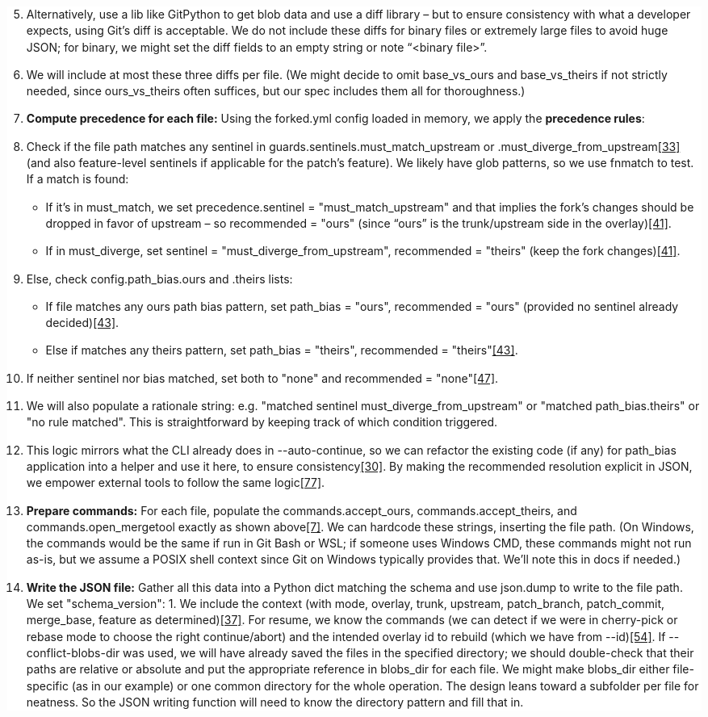 5. Alternatively, use a lib like GitPython to get blob data and use a diff library – but to ensure consistency with what a developer expects, using Git’s diff is acceptable. We do not include these diffs for binary files or extremely large files to avoid huge JSON; for binary, we might set the diff fields to an empty string or note “\<binary file\>”.

6. We will include at most these three diffs per file. (We might decide to omit base\_vs\_ours and base\_vs\_theirs if not strictly needed, since ours\_vs\_theirs often suffices, but our spec includes them all for thoroughness.)

7. **Compute precedence for each file:** Using the forked.yml config loaded in memory, we apply the **precedence rules**:

8. Check if the file path matches any sentinel in guards.sentinels.must\_match\_upstream or .must\_diverge\_from\_upstream[\[33\]](file://file-SRFsfRqcrvLd9NxYoz4vgP#:~:text=Sentinels%3A%20You%20can%20configure%20path,16) (and also feature-level sentinels if applicable for the patch’s feature). We likely have glob patterns, so we use fnmatch to test. If a match is found:

   * If it’s in must\_match, we set precedence.sentinel \= "must\_match\_upstream" and that implies the fork’s changes should be dropped in favor of upstream – so recommended \= "ours" (since “ours” is the trunk/upstream side in the overlay)[\[41\]](file://file-MbZqnFviFqwCurtd5mjEL9#:~:text=1.%20).

   * If in must\_diverge, set sentinel \= "must\_diverge\_from\_upstream", recommended \= "theirs" (keep the fork changes)[\[41\]](file://file-MbZqnFviFqwCurtd5mjEL9#:~:text=1.%20).

9. Else, check config.path\_bias.ours and .theirs lists:

   * If file matches any ours path bias pattern, set path\_bias \= "ours", recommended \= "ours" (provided no sentinel already decided)[\[43\]](file://file-MbZqnFviFqwCurtd5mjEL9#:~:text=2.%20Else%20).

   * Else if matches any theirs pattern, set path\_bias \= "theirs", recommended \= "theirs"[\[43\]](file://file-MbZqnFviFqwCurtd5mjEL9#:~:text=2.%20Else%20).

10. If neither sentinel nor bias matched, set both to "none" and recommended \= "none"[\[47\]](file://file-MbZqnFviFqwCurtd5mjEL9#:~:text=3.%20Else%20).

11. We will also populate a rationale string: e.g. "matched sentinel must\_diverge\_from\_upstream" or "matched path\_bias.theirs" or "no rule matched". This is straightforward by keeping track of which condition triggered.

12. This logic mirrors what the CLI already does in \--auto-continue, so we can refactor the existing code (if any) for path\_bias application into a helper and use it here, to ensure consistency[\[30\]](file://file-SRFsfRqcrvLd9NxYoz4vgP#:~:text=Automate%20Where%20Safe%3A%20Continue%20to,it%20could%20speed%20up%20updates). By making the recommended resolution explicit in JSON, we empower external tools to follow the same logic[\[77\]](file://file-MbZqnFviFqwCurtd5mjEL9#:~:text=This%20mirrors%20how%20%60,for%20agents).

13. **Prepare commands:** For each file, populate the commands.accept\_ours, commands.accept\_theirs, and commands.open\_mergetool exactly as shown above[\[7\]](file://file-MbZqnFviFqwCurtd5mjEL9#:~:text=,19%2Fsrc_service.py%2F%22). We can hardcode these strings, inserting the file path. (On Windows, the commands would be the same if run in Git Bash or WSL; if someone uses Windows CMD, these commands might not run as-is, but we assume a POSIX shell context since Git on Windows typically provides that. We’ll note this in docs if needed.)

14. **Write the JSON file:** Gather all this data into a Python dict matching the schema and use json.dump to write to the file path. We set "schema\_version": 1. We include the context (with mode, overlay, trunk, upstream, patch\_branch, patch\_commit, merge\_base, feature as determined)[\[37\]](file://file-MbZqnFviFqwCurtd5mjEL9#:~:text=,base%28trunk%2C%20patch_commit%20or%20tip). For resume, we know the commands (we can detect if we were in cherry-pick or rebase mode to choose the right continue/abort) and the intended overlay id to rebuild (which we have from \--id)[\[54\]](file://file-MbZqnFviFqwCurtd5mjEL9#:~:text=%5D%2C%20,19%22%20%7D). If \--conflict-blobs-dir was used, we will have already saved the files in the specified directory; we should double-check that their paths are relative or absolute and put the appropriate reference in blobs\_dir for each file. We might make blobs\_dir either file-specific (as in our example) or one common directory for the whole operation. The design leans toward a subfolder per file for neatness. So the JSON writing function will need to know the directory pattern and fill that in.
